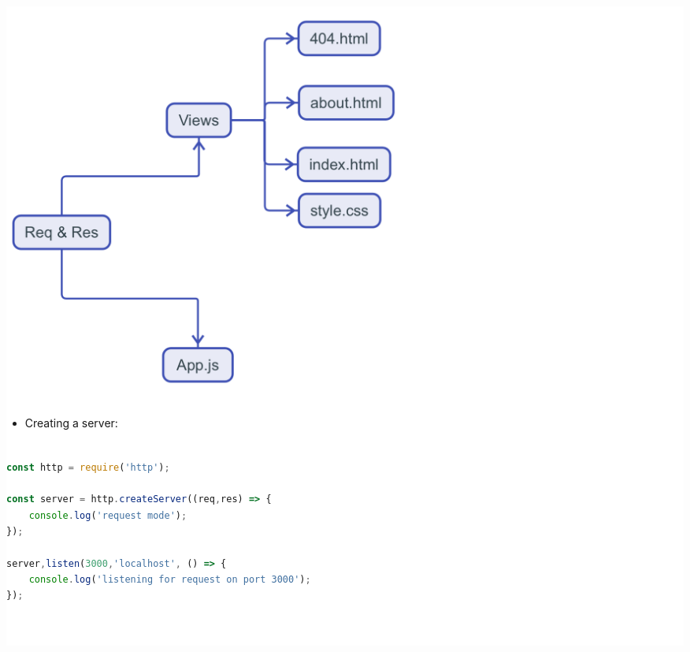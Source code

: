 <img src="./Req.png" alt="Req-icon" style="max-width: 700px; max-height:500px;">

- Creating a server:

```javascript 

const http = require('http');

const server = http.createServer((req,res) => {
    console.log('request mode');
});

server,listen(3000,'localhost', () => {
    console.log('listening for request on port 3000');
});

```
</br>
</br>
